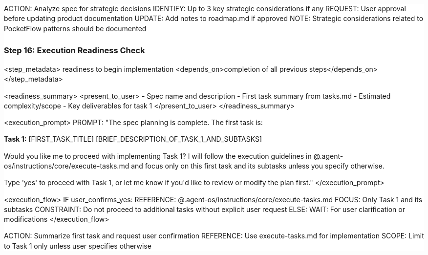 <instructions>
  ACTION: Analyze spec for strategic decisions
  IDENTIFY: Up to 3 key strategic considerations if any
  REQUEST: User approval before updating product documentation
  UPDATE: Add notes to roadmap.md if approved
  NOTE: Strategic considerations related to PocketFlow patterns should be documented
</instructions>

</step>

<step number="16" name="execution_readiness">

### Step 16: Execution Readiness Check

<step_metadata>
  <evaluates>readiness to begin implementation</evaluates>
  <depends_on>completion of all previous steps</depends_on>
</step_metadata>

<readiness_summary>
  <present_to_user>
    - Spec name and description
    - First task summary from tasks.md
    - Estimated complexity/scope
    - Key deliverables for task 1
  </present_to_user>
</readiness_summary>

<execution_prompt>
  PROMPT: "The spec planning is complete. The first task is:

  **Task 1:** [FIRST_TASK_TITLE]
  [BRIEF_DESCRIPTION_OF_TASK_1_AND_SUBTASKS]

  Would you like me to proceed with implementing Task 1? I will follow the execution guidelines in @.agent-os/instructions/core/execute-tasks.md and focus only on this first task and its subtasks unless you specify otherwise.

  Type 'yes' to proceed with Task 1, or let me know if you'd like to review or modify the plan first."
</execution_prompt>

<execution_flow>
  IF user_confirms_yes:
    REFERENCE: @.agent-os/instructions/core/execute-tasks.md
    FOCUS: Only Task 1 and its subtasks
    CONSTRAINT: Do not proceed to additional tasks without explicit user request
  ELSE:
    WAIT: For user clarification or modifications
</execution_flow>

<instructions>
  ACTION: Summarize first task and request user confirmation
  REFERENCE: Use execute-tasks.md for implementation
  SCOPE: Limit to Task 1 only unless user specifies otherwise
</instructions>
